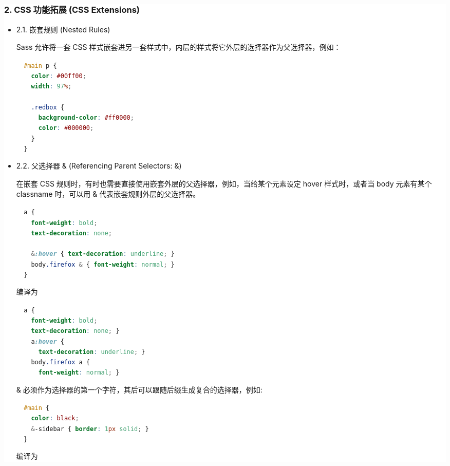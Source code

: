 ### 2. CSS 功能拓展 (CSS Extensions)

  - 2.1. 嵌套规则 (Nested Rules)

    Sass 允许将一套 CSS 样式嵌套进另一套样式中，内层的样式将它外层的选择器作为父选择器，例如：

    ```scss
      #main p {
        color: #00ff00;
        width: 97%;

        .redbox {
          background-color: #ff0000;
          color: #000000;
        }
      }
    ```

  - 2.2. 父选择器 & (Referencing Parent Selectors: &)

    在嵌套 CSS 规则时，有时也需要直接使用嵌套外层的父选择器，例如，当给某个元素设定 hover 样式时，或者当 body 元素有某个 classname 时，可以用 & 代表嵌套规则外层的父选择器。

    ```scss
      a {
        font-weight: bold;
        text-decoration: none;

        &:hover { text-decoration: underline; }
        body.firefox & { font-weight: normal; }
      }
    ```

    编译为

    ```css
      a {
        font-weight: bold;
        text-decoration: none; }
        a:hover {
          text-decoration: underline; }
        body.firefox a {
          font-weight: normal; }

    ```

    & 必须作为选择器的第一个字符，其后可以跟随后缀生成复合的选择器，例如:

    ```scss
      #main {
        color: black;
        &-sidebar { border: 1px solid; }
      }
    ```

    编译为
